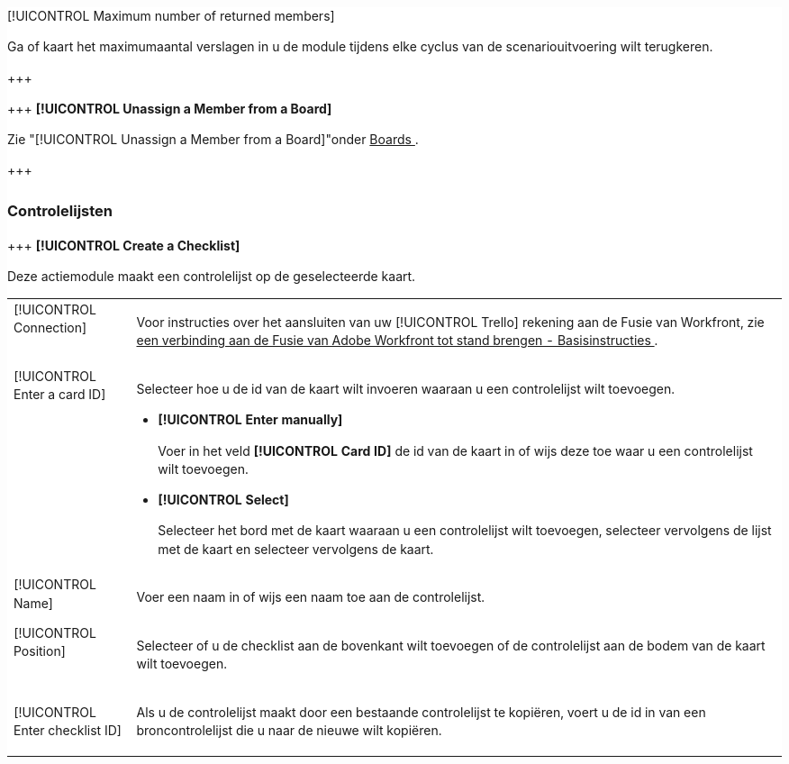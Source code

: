   </tr> 
  <tr> 
   <td role="rowheader">[!UICONTROL Maximum number of returned members]</td> 
   <td> <p>Ga of kaart het maximumaantal verslagen in u de module tijdens elke cyclus van de scenariouitvoering wilt terugkeren.</p> </td> 
  </tr> 
 </tbody> 
</table>

+++

+++ **[!UICONTROL Unassign a Member from a Board]**

Zie &quot;[!UICONTROL Unassign a Member from a Board]&quot;onder [ Boards ](#boards).

+++

### Controlelijsten

+++ **[!UICONTROL Create a Checklist]**

Deze actiemodule maakt een controlelijst op de geselecteerde kaart.

<table style="table-layout:auto"> 
 <col> 
 <col> 
 <tbody> 
  <tr> 
   <td role="rowheader">[!UICONTROL Connection] </td> 
   <td> <p>Voor instructies over het aansluiten van uw [!UICONTROL Trello] rekening aan de Fusie van Workfront, zie <a href="/help/workfront-fusion/create-scenarios/connect-to-apps/connect-to-fusion-general.md" class="MCXref xref" data-mc-variable-override=""> een verbinding aan de Fusie van Adobe Workfront tot stand brengen - Basisinstructies </a>.</p> </td> 
  </tr> 
  <tr> 
   <td role="rowheader">[!UICONTROL Enter a card ID]</td> 
   <td> <p> Selecteer hoe u de id van de kaart wilt invoeren waaraan u een controlelijst wilt toevoegen.</p> 
    <ul> 
     <li> <p><strong>[!UICONTROL Enter manually]</strong> </p> <p>Voer in het veld <strong>[!UICONTROL Card ID]</strong> de id van de kaart in of wijs deze toe waar u een controlelijst wilt toevoegen.<br></p> </li> 
     <li> <p><strong>[!UICONTROL Select]</strong> </p> <p>Selecteer het bord met de kaart waaraan u een controlelijst wilt toevoegen, selecteer vervolgens de lijst met de kaart en selecteer vervolgens de kaart.</p> </li> 
    </ul> </td> 
  </tr> 
  <tr> 
   <td role="rowheader">[!UICONTROL Name] </td> 
   <td> <p>Voer een naam in of wijs een naam toe aan de controlelijst.</p> </td> 
  </tr> 
  <tr> 
   <td role="rowheader">[!UICONTROL Position] </td> 
   <td> <p>Selecteer of u de checklist aan de bovenkant wilt toevoegen of de controlelijst aan de bodem van de kaart wilt toevoegen.</p> </td> 
  </tr> 
  <tr> 
   <td role="rowheader"> <p>[!UICONTROL Enter checklist ID]</p> </td> 
   <td> <p>Als u de controlelijst maakt door een bestaande controlelijst te kopiëren, voert u de id in van een broncontrolelijst die u naar de nieuwe wilt kopiëren.</p> </td> 
  </tr> 
 </tbody> 
</table>
